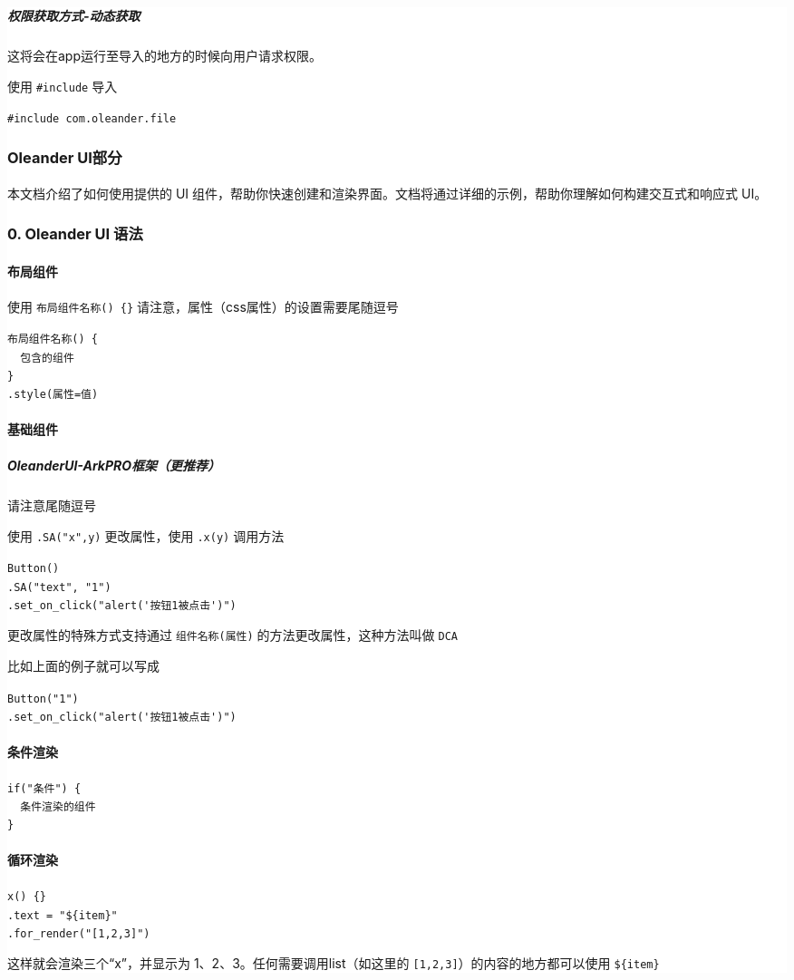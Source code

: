 ##### 权限获取方式-动态获取

这将会在app运行至导入的地方的时候向用户请求权限。

使用 `#include` 导入

```OleanderJS
#include com.oleander.file
```

### Oleander UI部分

本文档介绍了如何使用提供的 UI 组件，帮助你快速创建和渲染界面。文档将通过详细的示例，帮助你理解如何构建交互式和响应式 UI。

### 0. Oleander UI 语法

#### 布局组件

使用 `布局组件名称() {}` 请注意，属性（css属性）的设置需要尾随逗号

```OleanderJS
布局组件名称() {
  包含的组件
}
.style(属性=值)
```

#### 基础组件

##### OleanderUI-ArkPRO框架（更推荐）

请注意尾随逗号

使用 `.SA("x",y)` 更改属性，使用 `.x(y)` 调用方法

```OleanderJS
Button()
.SA("text", "1")
.set_on_click("alert('按钮1被点击')")
```

更改属性的特殊方式支持通过 `组件名称(属性)` 的方法更改属性，这种方法叫做 `DCA`

比如上面的例子就可以写成

```OleanderJS
Button("1")
.set_on_click("alert('按钮1被点击')")
```

#### 条件渲染
```OleanderJS
if("条件") {
  条件渲染的组件
}
```

#### 循环渲染
```OleanderJS
x() {}
.text = "${item}"
.for_render("[1,2,3]")
```
这样就会渲染三个“x”，并显示为 1、2、3。任何需要调用list（如这里的 `[1,2,3]`）的内容的地方都可以使用 `${item}`
